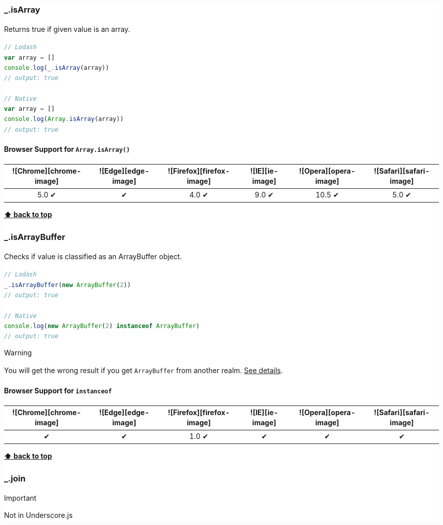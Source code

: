 ### \_.isArray

Returns true if given value is an array.

```js
// Lodash
var array = []
console.log(_.isArray(array))
// output: true

// Native
var array = []
console.log(Array.isArray(array))
// output: true
```

#### Browser Support for `Array.isArray()`

| ![Chrome][chrome-image] | ![Edge][edge-image] | ![Firefox][firefox-image] | ![IE][ie-image] | ![Opera][opera-image] | ![Safari][safari-image] |
| :---------------------: | :-----------------: | :-----------------------: | :-------------: | :-------------------: | :---------------------: |
|          5.0 ✔          |          ✔          |           4.0 ✔           |      9.0 ✔      |        10.5 ✔         |          5.0 ✔          |

**[⬆ back to top](#quick-links)**

### \_.isArrayBuffer

Checks if value is classified as an ArrayBuffer object.

```js
// Lodash
_.isArrayBuffer(new ArrayBuffer(2))
// output: true

// Native
console.log(new ArrayBuffer(2) instanceof ArrayBuffer)
// output: true
```

> [!WARNING]
> You will get the wrong result if you get `ArrayBuffer` from another realm.
> [See details](https://developer.mozilla.org/en-US/docs/Web/JavaScript/Reference/Operators/instanceof#instanceof_and_multiple_context_e.g._frames_or_windows).

#### Browser Support for `instanceof`

| ![Chrome][chrome-image] | ![Edge][edge-image] | ![Firefox][firefox-image] | ![IE][ie-image] | ![Opera][opera-image] | ![Safari][safari-image] |
| :---------------------: | :-----------------: | :-----------------------: | :-------------: | :-------------------: | :---------------------: |
|            ✔            |          ✔          |           1.0 ✔           |        ✔        |           ✔           |            ✔            |

**[⬆ back to top](#quick-links)**

### \_.join

> [!IMPORTANT]
> Not in Underscore.js
